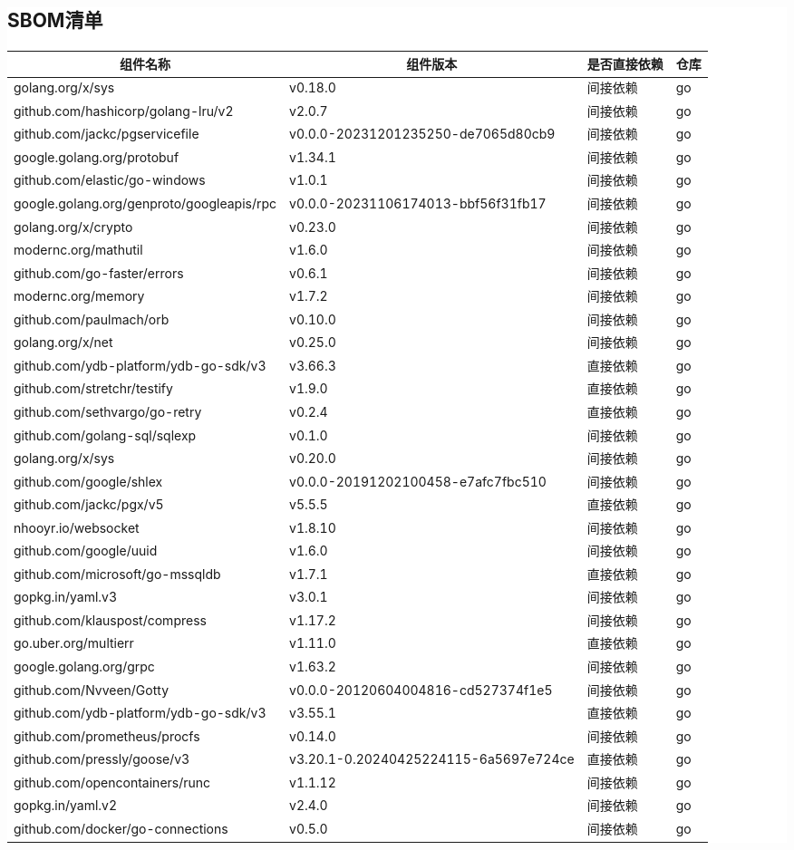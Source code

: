 


## SBOM清单

| 组件名称 | 组件版本 | 是否直接依赖 | 仓库 |
| -------- | -------- | ------------ | ---- |
|golang.org/x/sys|v0.18.0|间接依赖|go|
|github.com/hashicorp/golang-lru/v2|v2.0.7|间接依赖|go|
|github.com/jackc/pgservicefile|v0.0.0-20231201235250-de7065d80cb9|间接依赖|go|
|google.golang.org/protobuf|v1.34.1|间接依赖|go|
|github.com/elastic/go-windows|v1.0.1|间接依赖|go|
|google.golang.org/genproto/googleapis/rpc|v0.0.0-20231106174013-bbf56f31fb17|间接依赖|go|
|golang.org/x/crypto|v0.23.0|间接依赖|go|
|modernc.org/mathutil|v1.6.0|间接依赖|go|
|github.com/go-faster/errors|v0.6.1|间接依赖|go|
|modernc.org/memory|v1.7.2|间接依赖|go|
|github.com/paulmach/orb|v0.10.0|间接依赖|go|
|golang.org/x/net|v0.25.0|间接依赖|go|
|github.com/ydb-platform/ydb-go-sdk/v3|v3.66.3|直接依赖|go|
|github.com/stretchr/testify|v1.9.0|直接依赖|go|
|github.com/sethvargo/go-retry|v0.2.4|直接依赖|go|
|github.com/golang-sql/sqlexp|v0.1.0|间接依赖|go|
|golang.org/x/sys|v0.20.0|间接依赖|go|
|github.com/google/shlex|v0.0.0-20191202100458-e7afc7fbc510|间接依赖|go|
|github.com/jackc/pgx/v5|v5.5.5|直接依赖|go|
|nhooyr.io/websocket|v1.8.10|间接依赖|go|
|github.com/google/uuid|v1.6.0|间接依赖|go|
|github.com/microsoft/go-mssqldb|v1.7.1|直接依赖|go|
|gopkg.in/yaml.v3|v3.0.1|间接依赖|go|
|github.com/klauspost/compress|v1.17.2|间接依赖|go|
|go.uber.org/multierr|v1.11.0|直接依赖|go|
|google.golang.org/grpc|v1.63.2|间接依赖|go|
|github.com/Nvveen/Gotty|v0.0.0-20120604004816-cd527374f1e5|间接依赖|go|
|github.com/ydb-platform/ydb-go-sdk/v3|v3.55.1|直接依赖|go|
|github.com/prometheus/procfs|v0.14.0|间接依赖|go|
|github.com/pressly/goose/v3|v3.20.1-0.20240425224115-6a5697e724ce|直接依赖|go|
|github.com/opencontainers/runc|v1.1.12|间接依赖|go|
|gopkg.in/yaml.v2|v2.4.0|间接依赖|go|
|github.com/docker/go-connections|v0.5.0|间接依赖|go|